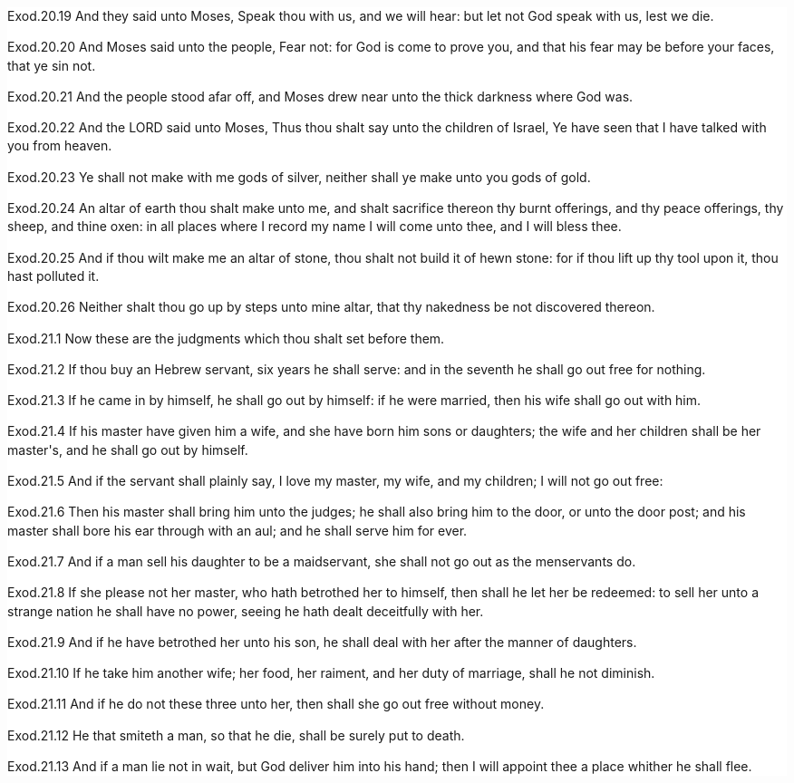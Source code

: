 Exod.20.19 And they said unto Moses, Speak thou with us, and we will hear: but let not God speak with us, lest we die.

Exod.20.20 And Moses said unto the people, Fear not: for God is come to prove you, and that his fear may be before your faces, that ye sin not.

Exod.20.21 And the people stood afar off, and Moses drew near unto the thick darkness where God was.

Exod.20.22 And the LORD said unto Moses, Thus thou shalt say unto the children of Israel, Ye have seen that I have talked with you from heaven.

Exod.20.23 Ye shall not make with me gods of silver, neither shall ye make unto you gods of gold.

Exod.20.24 An altar of earth thou shalt make unto me, and shalt sacrifice thereon thy burnt offerings, and thy peace offerings, thy sheep, and thine oxen: in all places where I record my name I will come unto thee, and I will bless thee.

Exod.20.25 And if thou wilt make me an altar of stone, thou shalt not build it of hewn stone: for if thou lift up thy tool upon it, thou hast polluted it.

Exod.20.26 Neither shalt thou go up by steps unto mine altar, that thy nakedness be not discovered thereon.

Exod.21.1 Now these are the judgments which thou shalt set before them.

Exod.21.2 If thou buy an Hebrew servant, six years he shall serve: and in the seventh he shall go out free for nothing.

Exod.21.3 If he came in by himself, he shall go out by himself: if he were married, then his wife shall go out with him.

Exod.21.4 If his master have given him a wife, and she have born him sons or daughters; the wife and her children shall be her master's, and he shall go out by himself.

Exod.21.5 And if the servant shall plainly say, I love my master, my wife, and my children; I will not go out free:

Exod.21.6 Then his master shall bring him unto the judges; he shall also bring him to the door, or unto the door post; and his master shall bore his ear through with an aul; and he shall serve him for ever.

Exod.21.7 And if a man sell his daughter to be a maidservant, she shall not go out as the menservants do.

Exod.21.8 If she please not her master, who hath betrothed her to himself, then shall he let her be redeemed: to sell her unto a strange nation he shall have no power, seeing he hath dealt deceitfully with her.

Exod.21.9 And if he have betrothed her unto his son, he shall deal with her after the manner of daughters.

Exod.21.10 If he take him another wife; her food, her raiment, and her duty of marriage, shall he not diminish.

Exod.21.11 And if he do not these three unto her, then shall she go out free without money.

Exod.21.12 He that smiteth a man, so that he die, shall be surely put to death.

Exod.21.13 And if a man lie not in wait, but God deliver him into his hand; then I will appoint thee a place whither he shall flee.
